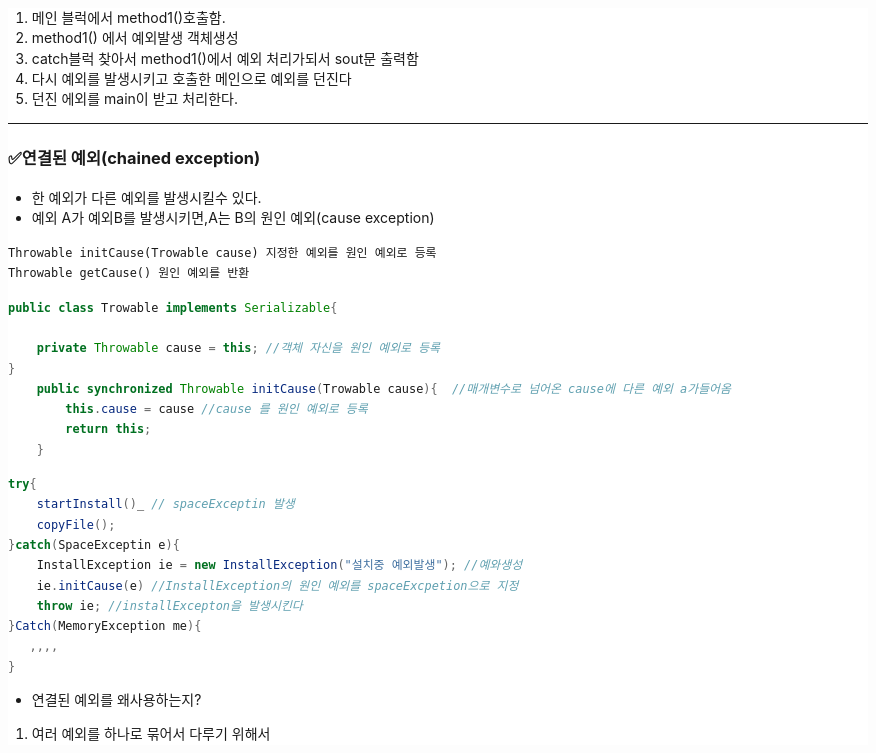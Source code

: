 ```java

```

1. 메인 블럭에서 method1()호출함.
2. method1() 에서 예외발생 객체생성
3. catch블럭 찾아서 method1()에서 예외 처리가되서 sout문 출력함
4. 다시 예외를 발생시키고 호출한 메인으로 예외를 던진다
5. 던진 에외를 main이 받고 처리한다.

---

### ✅연결된 예외(chained exception)
* 한 예외가 다른 예외를 발생시킬수 있다.
* 예외 A가 예외B를 발생시키면,A는 B의 원인 예외(cause exception)

```
Throwable initCause(Trowable cause) 지정한 예외를 원인 예외로 등록
Throwable getCause() 원인 예외를 반환
```

```java
public class Trowable implements Serializable{
    
    private Throwable cause = this; //객체 자신을 원인 예외로 등록
}
    public synchronized Throwable initCause(Trowable cause){  //매개변수로 넘어온 cause에 다른 예외 a가들어옴
        this.cause = cause //cause 를 원인 예외로 등록
        return this;
    }

```

```java
try{
    startInstall()_ // spaceExceptin 발생
    copyFile();
}catch(SpaceExceptin e){
    InstallException ie = new InstallException("설치중 예외발생"); //예와생성
    ie.initCause(e) //InstallException의 원인 예외를 spaceExcpetion으로 지정
    throw ie; //installExcepton을 발생시킨다
}Catch(MemoryException me){
   ,,,, 
}

```


* 연결된 예외를 왜사용하는지?
 1. 여러 예외를 하나로 묶어서 다루기 위해서
